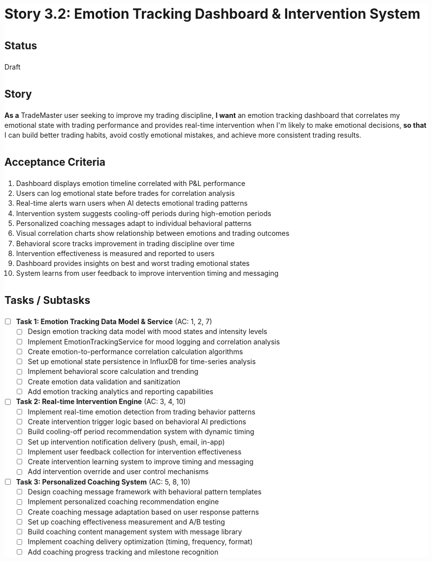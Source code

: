 # Story 3.2: Emotion Tracking Dashboard & Intervention System

## Status
Draft

## Story
**As a** TradeMaster user seeking to improve my trading discipline,
**I want** an emotion tracking dashboard that correlates my emotional state with trading performance and provides real-time intervention when I'm likely to make emotional decisions,
**so that** I can build better trading habits, avoid costly emotional mistakes, and achieve more consistent trading results.

## Acceptance Criteria

1. Dashboard displays emotion timeline correlated with P&L performance
2. Users can log emotional state before trades for correlation analysis
3. Real-time alerts warn users when AI detects emotional trading patterns
4. Intervention system suggests cooling-off periods during high-emotion periods
5. Personalized coaching messages adapt to individual behavioral patterns
6. Visual correlation charts show relationship between emotions and trading outcomes
7. Behavioral score tracks improvement in trading discipline over time
8. Intervention effectiveness is measured and reported to users
9. Dashboard provides insights on best and worst trading emotional states
10. System learns from user feedback to improve intervention timing and messaging

## Tasks / Subtasks

- [ ] **Task 1: Emotion Tracking Data Model & Service** (AC: 1, 2, 7)
  - [ ] Design emotion tracking data model with mood states and intensity levels
  - [ ] Implement EmotionTrackingService for mood logging and correlation analysis
  - [ ] Create emotion-to-performance correlation calculation algorithms
  - [ ] Set up emotional state persistence in InfluxDB for time-series analysis
  - [ ] Implement behavioral score calculation and trending
  - [ ] Create emotion data validation and sanitization
  - [ ] Add emotion tracking analytics and reporting capabilities

- [ ] **Task 2: Real-time Intervention Engine** (AC: 3, 4, 10)
  - [ ] Implement real-time emotion detection from trading behavior patterns
  - [ ] Create intervention trigger logic based on behavioral AI predictions
  - [ ] Build cooling-off period recommendation system with dynamic timing
  - [ ] Set up intervention notification delivery (push, email, in-app)
  - [ ] Implement user feedback collection for intervention effectiveness
  - [ ] Create intervention learning system to improve timing and messaging
  - [ ] Add intervention override and user control mechanisms

- [ ] **Task 3: Personalized Coaching System** (AC: 5, 8, 10)
  - [ ] Design coaching message framework with behavioral pattern templates
  - [ ] Implement personalized coaching recommendation engine
  - [ ] Create coaching message adaptation based on user response patterns
  - [ ] Set up coaching effectiveness measurement and A/B testing
  - [ ] Build coaching content management system with message library
  - [ ] Implement coaching delivery optimization (timing, frequency, format)
  - [ ] Add coaching progress tracking and milestone recognition
